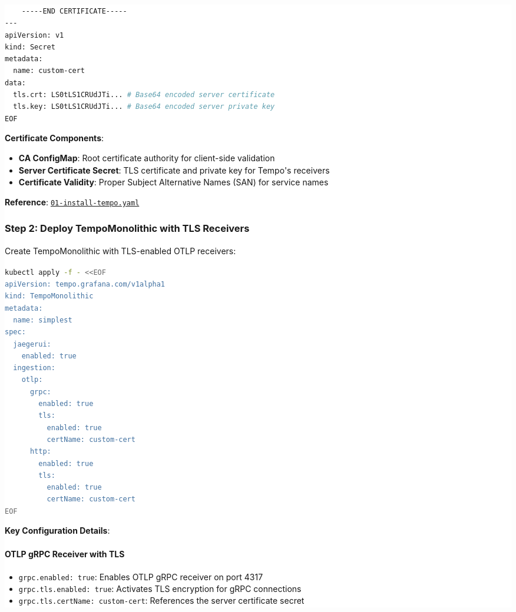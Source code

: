 ```bash
    -----END CERTIFICATE-----
---
apiVersion: v1
kind: Secret
metadata:
  name: custom-cert
data:
  tls.crt: LS0tLS1CRUdJTi... # Base64 encoded server certificate
  tls.key: LS0tLS1CRUdJTi... # Base64 encoded server private key
EOF
```

**Certificate Components**:
- **CA ConfigMap**: Root certificate authority for client-side validation
- **Server Certificate Secret**: TLS certificate and private key for Tempo's receivers
- **Certificate Validity**: Proper Subject Alternative Names (SAN) for service names

**Reference**: [`01-install-tempo.yaml`](./01-install-tempo.yaml)

### Step 2: Deploy TempoMonolithic with TLS Receivers

Create TempoMonolithic with TLS-enabled OTLP receivers:

```bash
kubectl apply -f - <<EOF
apiVersion: tempo.grafana.com/v1alpha1
kind: TempoMonolithic
metadata:
  name: simplest
spec:
  jaegerui:
    enabled: true
  ingestion:
    otlp:
      grpc:
        enabled: true
        tls:
          enabled: true
          certName: custom-cert
      http:
        enabled: true
        tls:
          enabled: true
          certName: custom-cert
EOF
```

**Key Configuration Details**:

#### OTLP gRPC Receiver with TLS
- `grpc.enabled: true`: Enables OTLP gRPC receiver on port 4317
- `grpc.tls.enabled: true`: Activates TLS encryption for gRPC connections
- `grpc.tls.certName: custom-cert`: References the server certificate secret
